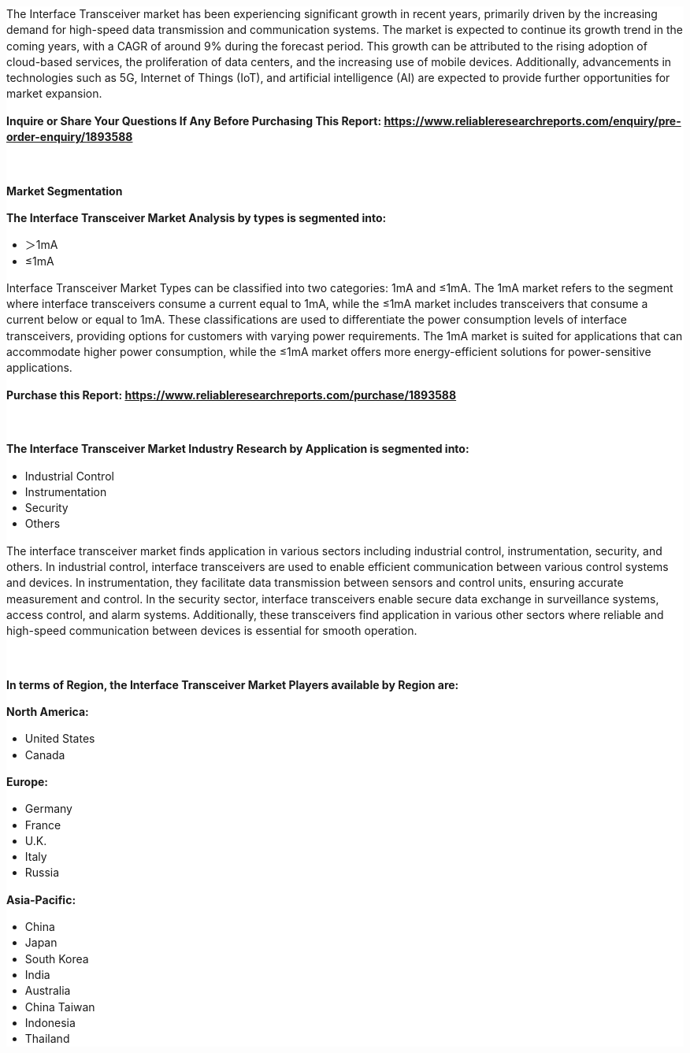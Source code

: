 <p><p>The Interface Transceiver market has been experiencing significant growth in recent years, primarily driven by the increasing demand for high-speed data transmission and communication systems. The market is expected to continue its growth trend in the coming years, with a CAGR of around 9% during the forecast period. This growth can be attributed to the rising adoption of cloud-based services, the proliferation of data centers, and the increasing use of mobile devices. Additionally, advancements in technologies such as 5G, Internet of Things (IoT), and artificial intelligence (AI) are expected to provide further opportunities for market expansion.</p></p>
<p><strong>Inquire or Share Your Questions If Any Before Purchasing This Report: <a href="https://www.reliableresearchreports.com/enquiry/pre-order-enquiry/1893588">https://www.reliableresearchreports.com/enquiry/pre-order-enquiry/1893588</a></strong></p>
<p>&nbsp;</p>
<p><strong>Market Segmentation</strong></p>
<p><strong>The Interface Transceiver Market Analysis by types is segmented into:</strong></p>
<p><ul><li>＞1mA</li><li>≤1mA</li></ul></p>
<p><p>Interface Transceiver Market Types can be classified into two categories: 1mA and ≤1mA. The 1mA market refers to the segment where interface transceivers consume a current equal to 1mA, while the ≤1mA market includes transceivers that consume a current below or equal to 1mA. These classifications are used to differentiate the power consumption levels of interface transceivers, providing options for customers with varying power requirements. The 1mA market is suited for applications that can accommodate higher power consumption, while the ≤1mA market offers more energy-efficient solutions for power-sensitive applications.</p></p>
<p><strong>Purchase this Report:&nbsp;<a href="https://www.reliableresearchreports.com/purchase/1893588">https://www.reliableresearchreports.com/purchase/1893588</a></strong></p>
<p>&nbsp;</p>
<p><strong>The Interface Transceiver Market Industry Research by Application is segmented into:</strong></p>
<p><ul><li>Industrial Control</li><li>Instrumentation</li><li>Security</li><li>Others</li></ul></p>
<p><p>The interface transceiver market finds application in various sectors including industrial control, instrumentation, security, and others. In industrial control, interface transceivers are used to enable efficient communication between various control systems and devices. In instrumentation, they facilitate data transmission between sensors and control units, ensuring accurate measurement and control. In the security sector, interface transceivers enable secure data exchange in surveillance systems, access control, and alarm systems. Additionally, these transceivers find application in various other sectors where reliable and high-speed communication between devices is essential for smooth operation.</p></p>
<p>&nbsp;</p>
<p><strong>In terms of Region, the Interface Transceiver Market Players available by Region are:</strong></p>
<p>
    <p> <strong> North America: </strong>
        <ul>
            <li>United States</li>
            <li>Canada</li>
        </ul>
        </p> 
    <p> <strong> Europe: </strong>
        <ul>
            <li>Germany</li>
            <li>France</li>
            <li>U.K.</li>
            <li>Italy</li>
            <li>Russia</li>
        </ul>
        </p> 
    <p> <strong> Asia-Pacific: </strong>
        <ul>
            <li>China</li>
            <li>Japan</li>
            <li>South Korea</li>
            <li>India</li>
            <li>Australia</li>
            <li>China Taiwan</li>
            <li>Indonesia</li>
            <li>Thailand</li>